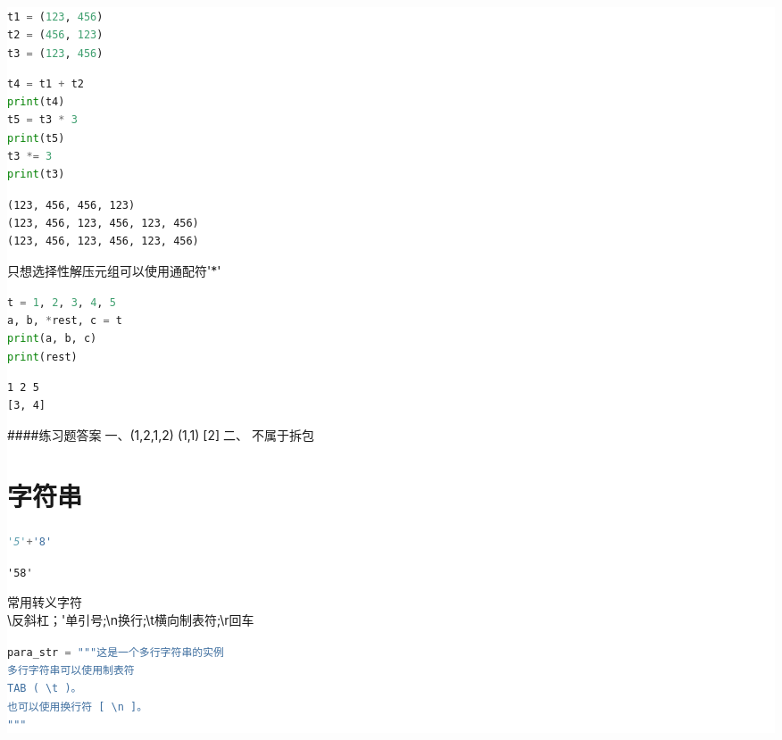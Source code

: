 ```python
t1 = (123, 456)
t2 = (456, 123)
t3 = (123, 456)
```


```python
t4 = t1 + t2
print(t4)
t5 = t3 * 3
print(t5)
t3 *= 3
print(t3)
```

    (123, 456, 456, 123)
    (123, 456, 123, 456, 123, 456)
    (123, 456, 123, 456, 123, 456)
    

只想选择性解压元组可以使用通配符'*'


```python
t = 1, 2, 3, 4, 5
a, b, *rest, c = t
print(a, b, c)
print(rest)
```

    1 2 5
    [3, 4]
    

####练习题答案
一、(1,2,1,2)
(1,1)
[2]
二、
不属于拆包

# 字符串


```python
'5'+'8'
```




    '58'



常用转义字符  
\\反斜杠；\'单引号;\n换行;\t横向制表符;\r回车


```python
para_str = """这是一个多行字符串的实例
多行字符串可以使用制表符
TAB ( \t )。
也可以使用换行符 [ \n ]。
"""
```
